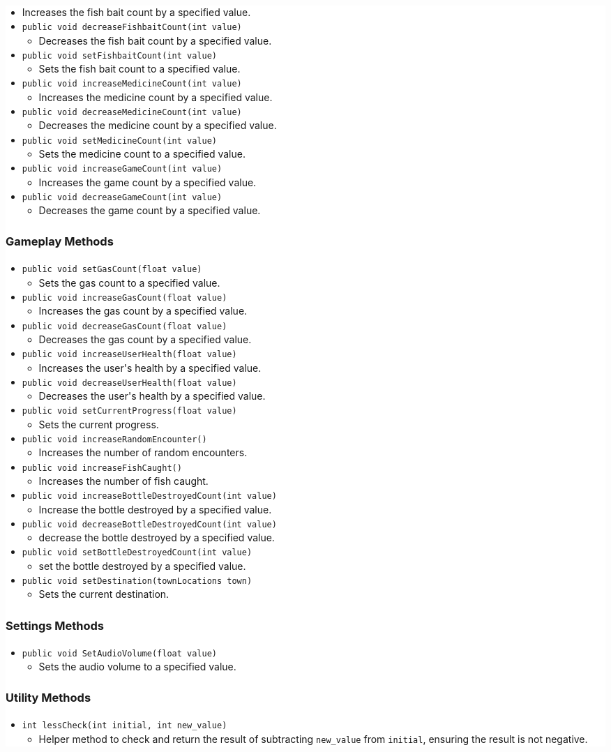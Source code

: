   - Increases the fish bait count by a specified value.
- `public void decreaseFishbaitCount(int value)`
  - Decreases the fish bait count by a specified value.
- `public void setFishbaitCount(int value)`
  - Sets the fish bait count to a specified value.
- `public void increaseMedicineCount(int value)`
  - Increases the medicine count by a specified value.
- `public void decreaseMedicineCount(int value)`
  - Decreases the medicine count by a specified value.
- `public void setMedicineCount(int value)`
  - Sets the medicine count to a specified value.
- `public void increaseGameCount(int value)`
  - Increases the game count by a specified value.
- `public void decreaseGameCount(int value)`
  - Decreases the game count by a specified value.

### Gameplay Methods
- `public void setGasCount(float value)`
  - Sets the gas count to a specified value.
- `public void increaseGasCount(float value)`
  - Increases the gas count by a specified value.
- `public void decreaseGasCount(float value)`
  - Decreases the gas count by a specified value.
- `public void increaseUserHealth(float value)`
  - Increases the user's health by a specified value.
- `public void decreaseUserHealth(float value)`
  - Decreases the user's health by a specified value.
- `public void setCurrentProgress(float value)`
  - Sets the current progress.
- `public void increaseRandomEncounter()`
  - Increases the number of random encounters.
- `public void increaseFishCaught()`
  - Increases the number of fish caught.
- `public void increaseBottleDestroyedCount(int value)`
  - Increase the bottle destroyed by a specified value.
- `public void decreaseBottleDestroyedCount(int value)`
  - decrease the bottle destroyed by a specified value.
- `public void setBottleDestroyedCount(int value)`
  - set the bottle destroyed by a specified value.
- `public void setDestination(townLocations town)`
  - Sets the current destination.

### Settings Methods
- `public void SetAudioVolume(float value)`
  - Sets the audio volume to a specified value.

### Utility Methods
- `int lessCheck(int initial, int new_value)`
  - Helper method to check and return the result of subtracting `new_value` from `initial`, ensuring the result is not negative.
